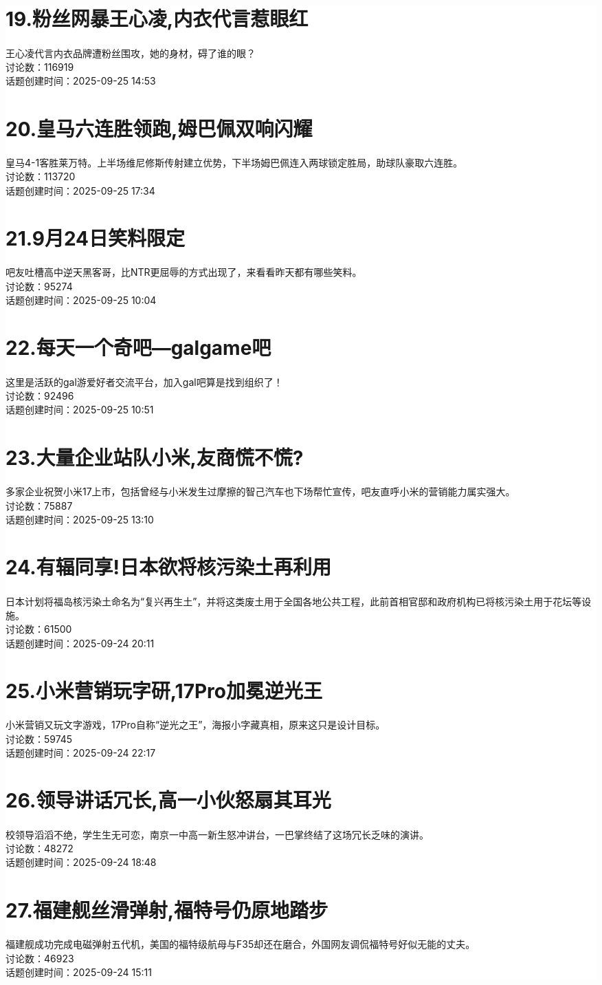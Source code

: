 # 19.粉丝网暴王心凌,内衣代言惹眼红  
王心凌代言内衣品牌遭粉丝围攻，她的身材，碍了谁的眼？  
讨论数：116919  
话题创建时间：2025-09-25 14:53

# 20.皇马六连胜领跑,姆巴佩双响闪耀  
皇马4-1客胜莱万特。上半场维尼修斯传射建立优势，下半场姆巴佩连入两球锁定胜局，助球队豪取六连胜。  
讨论数：113720  
话题创建时间：2025-09-25 17:34

# 21.9月24日笑料限定  
吧友吐槽高中逆天黑客哥，比NTR更屈辱的方式出现了，来看看昨天都有哪些笑料。  
讨论数：95274  
话题创建时间：2025-09-25 10:04

# 22.每天一个奇吧—galgame吧  
这里是活跃的gal游爱好者交流平台，加入gal吧算是找到组织了！  
讨论数：92496  
话题创建时间：2025-09-25 10:51

# 23.大量企业站队小米,友商慌不慌?  
多家企业祝贺小米17上市，包括曾经与小米发生过摩擦的智己汽车也下场帮忙宣传，吧友直呼小米的营销能力属实强大。  
讨论数：75887  
话题创建时间：2025-09-25 13:10

# 24.有辐同享!日本欲将核污染土再利用  
日本计划将福岛核污染土命名为“复兴再生土”，并将这类废土用于全国各地公共工程，此前首相官邸和政府机构已将核污染土用于花坛等设施。  
讨论数：61500  
话题创建时间：2025-09-24 20:11

# 25.小米营销玩字研,17Pro加冕逆光王  
小米营销又玩文字游戏，17Pro自称“逆光之王”，海报小字藏真相，原来这只是设计目标。  
讨论数：59745  
话题创建时间：2025-09-24 22:17

# 26.领导讲话冗长,高一小伙怒扇其耳光  
校领导滔滔不绝，学生生无可恋，南京一中高一新生怒冲讲台，一巴掌终结了这场冗长乏味的演讲。  
讨论数：48272  
话题创建时间：2025-09-24 18:48

# 27.福建舰丝滑弹射,福特号仍原地踏步  
福建舰成功完成电磁弹射五代机，美国的福特级航母与F35却还在磨合，外国网友调侃福特号好似无能的丈夫。  
讨论数：46923  
话题创建时间：2025-09-24 15:11

